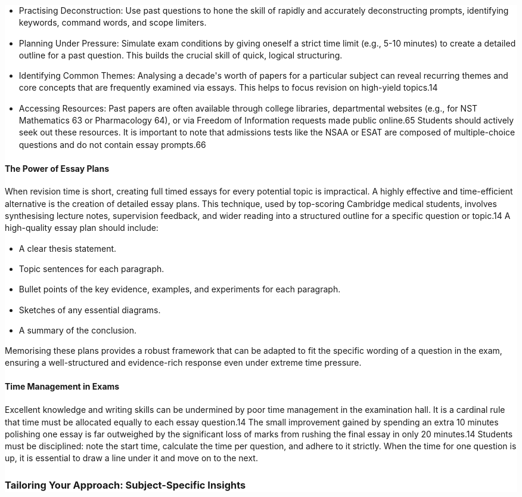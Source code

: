 - Practising Deconstruction: Use past questions to hone the skill of rapidly and accurately deconstructing prompts, identifying keywords, command words, and scope limiters.
    
- Planning Under Pressure: Simulate exam conditions by giving oneself a strict time limit (e.g., 5-10 minutes) to create a detailed outline for a past question. This builds the crucial skill of quick, logical structuring.
    
- Identifying Common Themes: Analysing a decade's worth of papers for a particular subject can reveal recurring themes and core concepts that are frequently examined via essays. This helps to focus revision on high-yield topics.14
    
- Accessing Resources: Past papers are often available through college libraries, departmental websites (e.g., for NST Mathematics 63 or Pharmacology 64), or via Freedom of Information requests made public online.65 Students should actively seek out these resources. It is important to note that admissions tests like the NSAA or ESAT are composed of multiple-choice questions and do not contain essay prompts.66
    

  

#### The Power of Essay Plans

  

When revision time is short, creating full timed essays for every potential topic is impractical. A highly effective and time-efficient alternative is the creation of detailed essay plans. This technique, used by top-scoring Cambridge medical students, involves synthesising lecture notes, supervision feedback, and wider reading into a structured outline for a specific question or topic.14 A high-quality essay plan should include:

- A clear thesis statement.
    
- Topic sentences for each paragraph.
    
- Bullet points of the key evidence, examples, and experiments for each paragraph.
    
- Sketches of any essential diagrams.
    
- A summary of the conclusion.
    

Memorising these plans provides a robust framework that can be adapted to fit the specific wording of a question in the exam, ensuring a well-structured and evidence-rich response even under extreme time pressure.

  

#### Time Management in Exams

  

Excellent knowledge and writing skills can be undermined by poor time management in the examination hall. It is a cardinal rule that time must be allocated equally to each essay question.14 The small improvement gained by spending an extra 10 minutes polishing one essay is far outweighed by the significant loss of marks from rushing the final essay in only 20 minutes.14 Students must be disciplined: note the start time, calculate the time per question, and adhere to it strictly. When the time for one question is up, it is essential to draw a line under it and move on to the next.

  

### Tailoring Your Approach: Subject-Specific Insights
